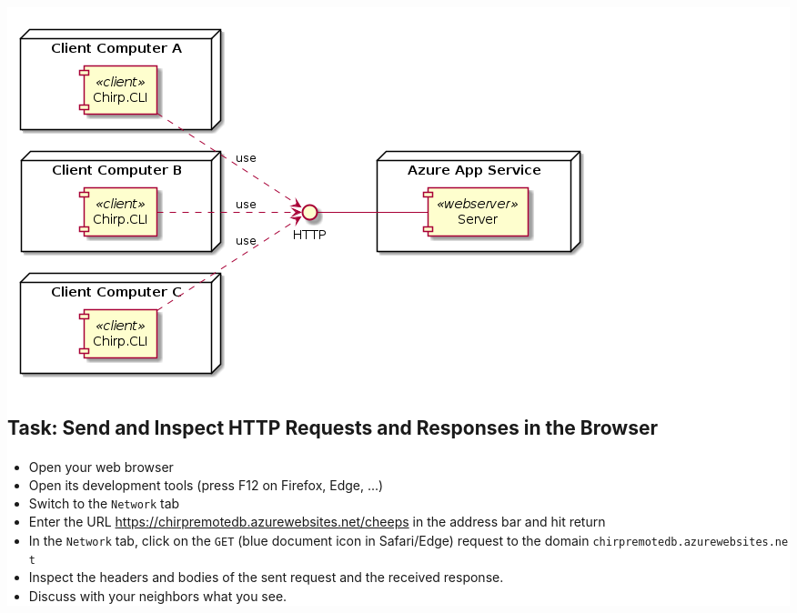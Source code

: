 ![](images/multi_clients_server_comp.png)


## Task: Send and Inspect HTTP Requests and Responses in the Browser

<style scoped>
section {
  font-size: 22px;
}
</style>



- Open your web browser
- Open its development tools (press F12 on Firefox, Edge, ...)
- Switch to the `Network` tab
- Enter the URL <https://chirpremotedb.azurewebsites.net/cheeps> in the address bar and hit return
- In the `Network` tab, click on the `GET` (blue document icon in Safari/Edge) request to the domain `chirpremotedb.azurewebsites.net`
- Inspect the headers and bodies of the sent request and the received response.
- Discuss with your neighbors what you see.
